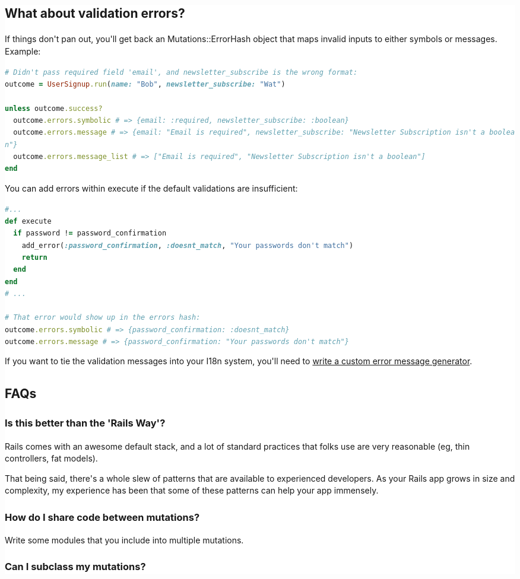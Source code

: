 ## What about validation errors?

If things don't pan out, you'll get back an Mutations::ErrorHash object that maps invalid inputs to either symbols or messages. Example:

```ruby
# Didn't pass required field 'email', and newsletter_subscribe is the wrong format:
outcome = UserSignup.run(name: "Bob", newsletter_subscribe: "Wat")

unless outcome.success?
  outcome.errors.symbolic # => {email: :required, newsletter_subscribe: :boolean}
  outcome.errors.message # => {email: "Email is required", newsletter_subscribe: "Newsletter Subscription isn't a boolean"}
  outcome.errors.message_list # => ["Email is required", "Newsletter Subscription isn't a boolean"]
end
```

You can add errors within execute if the default validations are insufficient:

```ruby
#...
def execute
  if password != password_confirmation
    add_error(:password_confirmation, :doesnt_match, "Your passwords don't match")
    return
  end
end
# ...

# That error would show up in the errors hash:
outcome.errors.symbolic # => {password_confirmation: :doesnt_match}
outcome.errors.message # => {password_confirmation: "Your passwords don't match"}
```

If you want to tie the validation messages into your I18n system, you'll need to [write a custom error message generator](https://github.com/cypriss/mutations/wiki/Custom-Error-Messages).

## FAQs

### Is this better than the 'Rails Way'?

Rails comes with an awesome default stack, and a lot of standard practices that folks use are very reasonable (eg, thin controllers, fat models).

That being said, there's a whole slew of patterns that are available to experienced developers. As your Rails app grows in size and complexity, my experience has been that some of these patterns can help your app immensely.

### How do I share code between mutations?

Write some modules that you include into multiple mutations.

### Can I subclass my mutations?
